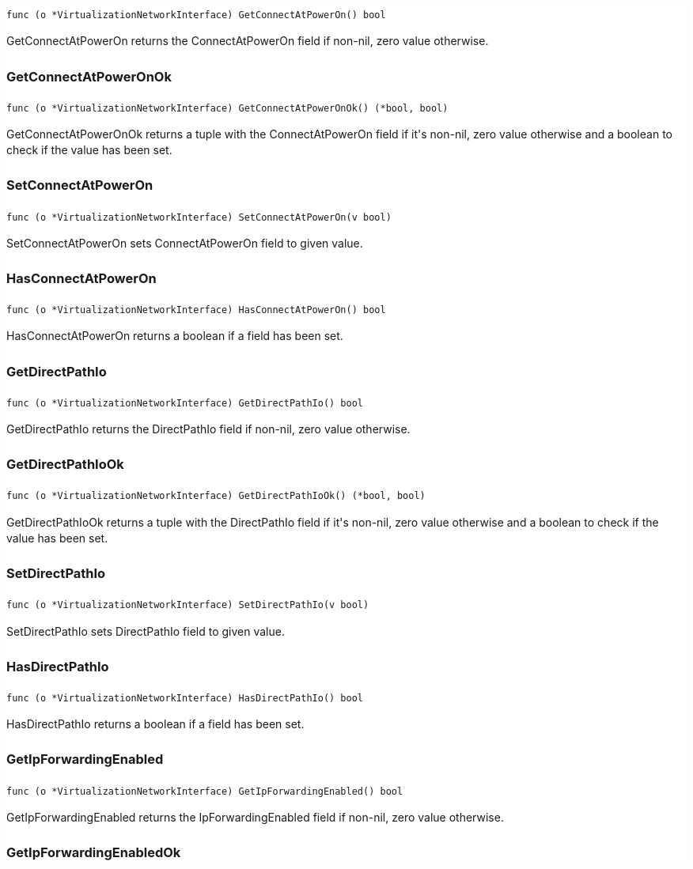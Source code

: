 `func (o *VirtualizationNetworkInterface) GetConnectAtPowerOn() bool`

GetConnectAtPowerOn returns the ConnectAtPowerOn field if non-nil, zero value otherwise.

### GetConnectAtPowerOnOk

`func (o *VirtualizationNetworkInterface) GetConnectAtPowerOnOk() (*bool, bool)`

GetConnectAtPowerOnOk returns a tuple with the ConnectAtPowerOn field if it's non-nil, zero value otherwise
and a boolean to check if the value has been set.

### SetConnectAtPowerOn

`func (o *VirtualizationNetworkInterface) SetConnectAtPowerOn(v bool)`

SetConnectAtPowerOn sets ConnectAtPowerOn field to given value.

### HasConnectAtPowerOn

`func (o *VirtualizationNetworkInterface) HasConnectAtPowerOn() bool`

HasConnectAtPowerOn returns a boolean if a field has been set.

### GetDirectPathIo

`func (o *VirtualizationNetworkInterface) GetDirectPathIo() bool`

GetDirectPathIo returns the DirectPathIo field if non-nil, zero value otherwise.

### GetDirectPathIoOk

`func (o *VirtualizationNetworkInterface) GetDirectPathIoOk() (*bool, bool)`

GetDirectPathIoOk returns a tuple with the DirectPathIo field if it's non-nil, zero value otherwise
and a boolean to check if the value has been set.

### SetDirectPathIo

`func (o *VirtualizationNetworkInterface) SetDirectPathIo(v bool)`

SetDirectPathIo sets DirectPathIo field to given value.

### HasDirectPathIo

`func (o *VirtualizationNetworkInterface) HasDirectPathIo() bool`

HasDirectPathIo returns a boolean if a field has been set.

### GetIpForwardingEnabled

`func (o *VirtualizationNetworkInterface) GetIpForwardingEnabled() bool`

GetIpForwardingEnabled returns the IpForwardingEnabled field if non-nil, zero value otherwise.

### GetIpForwardingEnabledOk
